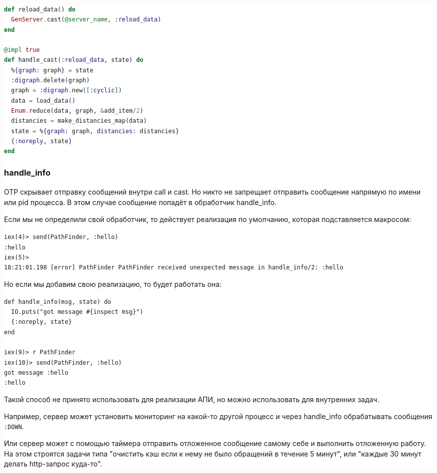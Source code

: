 ```elixir
def reload_data() do
  GenServer.cast(@server_name, :reload_data)
end

@impl true
def handle_cast(:reload_data, state) do
  %{graph: graph} = state
  :digraph.delete(graph)
  graph = :digraph.new([:cyclic])
  data = load_data()
  Enum.reduce(data, graph, &add_item/2)
  distancies = make_distancies_map(data)
  state = %{graph: graph, distancies: distancies}
  {:noreply, state}
end
```


### handle_info

OTP скрывает отправку сообщений внутри call и cast. Но никто не запрещает отправить сообщение напрямую по имени или pid процесса. В этом случае сообщение попадёт в обработчик handle_info.

Если мы не определили свой обработчик, то действует реализация по умолчанию, которая подставляется макросом:

```elixir-iex
iex(4)> send(PathFinder, :hello)
:hello
iex(5)> 
18:21:01.198 [error] PathFinder PathFinder received unexpected message in handle_info/2: :hello
```

Но если мы добавим свою реализацию, то будет работать она:

```elixir-iex
def handle_info(msg, state) do
  IO.puts("got message #{inspect msg}")
  {:noreply, state}
end

iex(9)> r PathFinder
iex(10)> send(PathFinder, :hello)
got message :hello
:hello
```

Такой способ не принято использовать для реализации АПИ, но можно использовать для внутренних задач. 

Например, сервер может установить мониторинг на какой-то другой процесс и через handle_info обрабатывать сообщения `:DOWN`. 

Или сервер может с помощью таймера отправить отложенное сообщение самому себе и выполнить отложенную работу. На этом строятся задачи типа "очистить кэш если к нему не было обращений в течение 5 минут", или "каждые 30 минут делать http-запрос куда-то".
